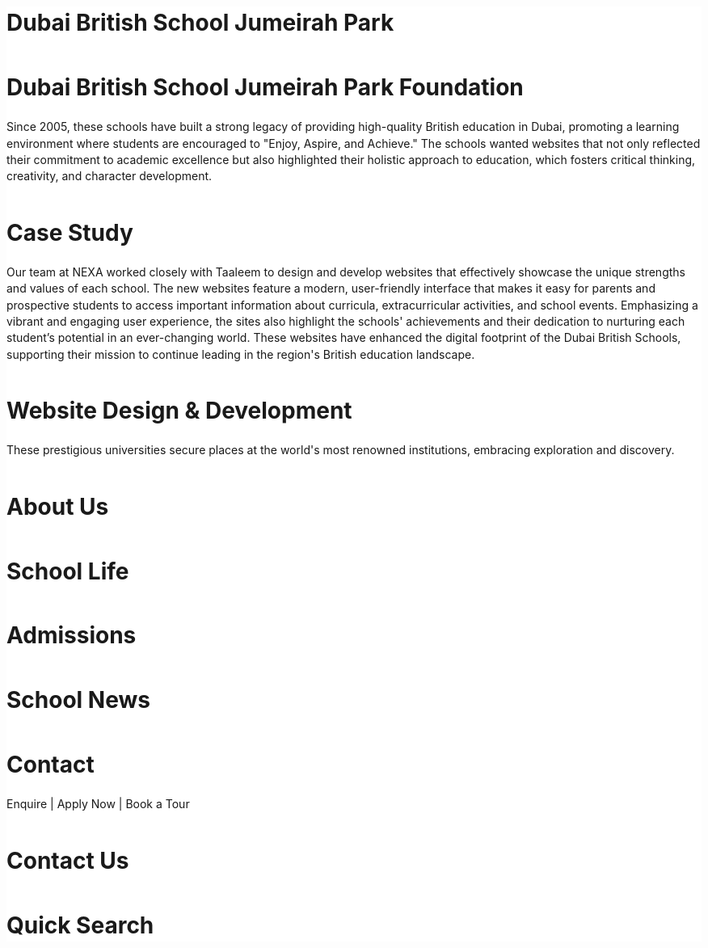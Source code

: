 # Dubai British School Jumeirah Park

# Dubai British School Jumeirah Park Foundation

Since 2005, these schools have built a strong legacy of providing high-quality British education in Dubai, promoting a learning environment where students are encouraged to "Enjoy, Aspire, and Achieve." The schools wanted websites that not only reflected their commitment to academic excellence but also highlighted their holistic approach to education, which fosters critical thinking, creativity, and character development.

# Case Study

Our team at NEXA worked closely with Taaleem to design and develop websites that effectively showcase the unique strengths and values of each school. The new websites feature a modern, user-friendly interface that makes it easy for parents and prospective students to access important information about curricula, extracurricular activities, and school events. Emphasizing a vibrant and engaging user experience, the sites also highlight the schools' achievements and their dedication to nurturing each student’s potential in an ever-changing world. These websites have enhanced the digital footprint of the Dubai British Schools, supporting their mission to continue leading in the region's British education landscape.

# Website Design & Development

These prestigious universities secure places at the world's most renowned institutions, embracing exploration and discovery.

# About Us

# School Life

# Admissions

# School News

# Contact

Enquire | Apply Now | Book a Tour
# Contact Us

# Quick Search
